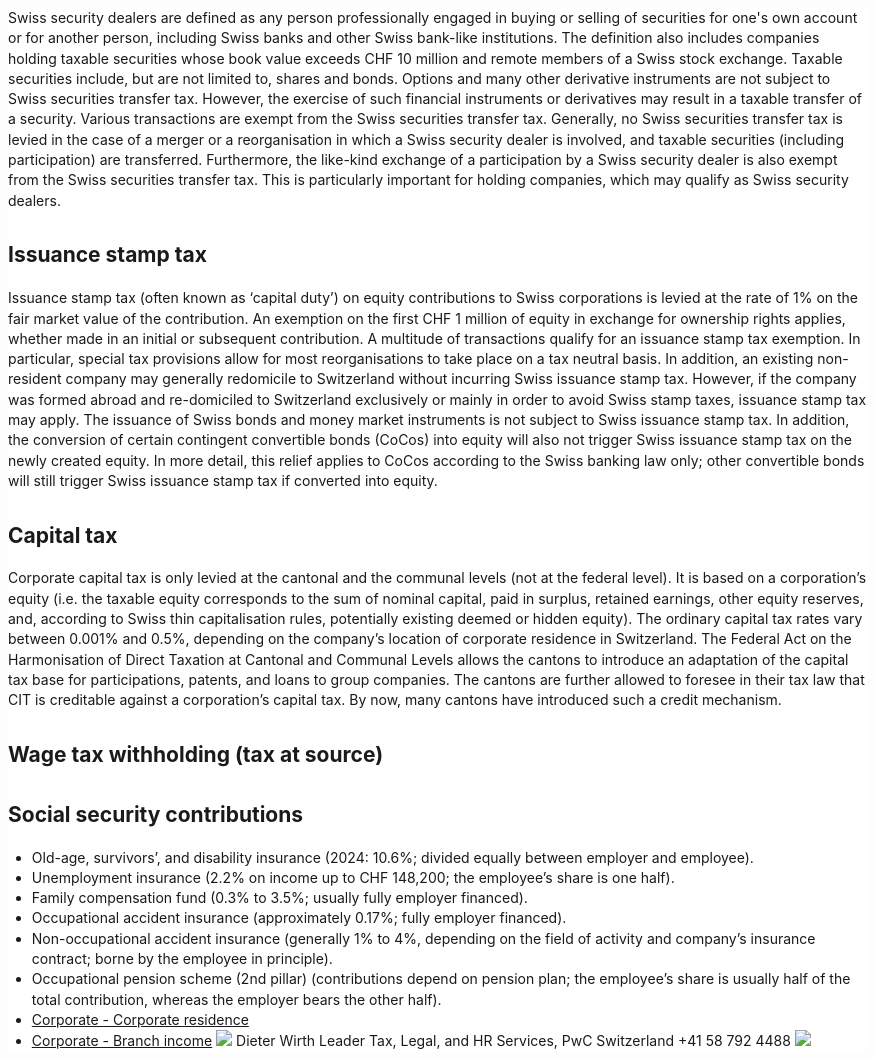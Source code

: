 Swiss security dealers are defined as any person professionally engaged in buying or selling of securities for one's own account or for another person, including Swiss banks and other Swiss bank-like institutions. The definition also includes companies holding taxable securities whose book value exceeds CHF 10 million and remote members of a Swiss stock exchange.
Taxable securities include, but are not limited to, shares and bonds. Options and many other derivative instruments are not subject to Swiss securities transfer tax. However, the exercise of such financial instruments or derivatives may result in a taxable transfer of a security.
Various transactions are exempt from the Swiss securities transfer tax. Generally, no Swiss securities transfer tax is levied in the case of a merger or a reorganisation in which a Swiss security dealer is involved, and taxable securities (including participation) are transferred. Furthermore, the like-kind exchange of a participation by a Swiss security dealer is also exempt from the Swiss securities transfer tax. This is particularly important for holding companies, which may qualify as Swiss security dealers.
## Issuance stamp tax
Issuance stamp tax (often known as ‘capital duty’) on equity contributions to Swiss corporations is levied at the rate of 1% on the fair market value of the contribution. An exemption on the first CHF 1 million of equity in exchange for ownership rights applies, whether made in an initial or subsequent contribution.
A multitude of transactions qualify for an issuance stamp tax exemption. In particular, special tax provisions allow for most reorganisations to take place on a tax neutral basis. In addition, an existing non-resident company may generally redomicile to Switzerland without incurring Swiss issuance stamp tax. However, if the company was formed abroad and re-domiciled to Switzerland exclusively or mainly in order to avoid Swiss stamp taxes, issuance stamp tax may apply.
The issuance of Swiss bonds and money market instruments is not subject to Swiss issuance stamp tax.
In addition, the conversion of certain contingent convertible bonds (CoCos) into equity will also not trigger Swiss issuance stamp tax on the newly created equity. In more detail, this relief applies to CoCos according to the Swiss banking law only; other convertible bonds will still trigger Swiss issuance stamp tax if converted into equity.
## Capital tax
Corporate capital tax is only levied at the cantonal and the communal levels (not at the federal level). It is based on a corporation’s equity (i.e. the taxable equity corresponds to the sum of nominal capital, paid in surplus, retained earnings, other equity reserves, and, according to Swiss thin capitalisation rules, potentially existing deemed or hidden equity). The ordinary capital tax rates vary between 0.001% and 0.5%, depending on the company’s location of corporate residence in Switzerland. The Federal Act on the Harmonisation of Direct Taxation at Cantonal and Communal Levels allows the cantons to introduce an adaptation of the capital tax base for participations, patents, and loans to group companies.
The cantons are further allowed to foresee in their tax law that CIT is creditable against a corporation’s capital tax. By now, many cantons have introduced such a credit mechanism.
## Wage tax withholding (tax at source)
## Social security contributions
* Old-age, survivors’, and disability insurance (2024: 10.6%; divided equally between employer and employee).
* Unemployment insurance (2.2% on income up to CHF 148,200; the employee’s share is one half).
* Family compensation fund (0.3% to 3.5%; usually fully employer financed).
* Occupational accident insurance (approximately 0.17%; fully employer financed).
* Non-occupational accident insurance (generally 1% to 4%, depending on the field of activity and company’s insurance contract; borne by the employee in principle).
* Occupational pension scheme (2nd pillar) (contributions depend on pension plan; the employee’s share is usually half of the total contribution, whereas the employer bears the other half).
* [Corporate - Corporate residence](switzerland/corporate/corporate-residence.html)
* [Corporate - Branch income](switzerland/corporate/branch-income.html)
![](-/media/world-wide-tax-summaries/attachments/switzerland---wirth_dieter.ashx%3Frev=51f5bff1f5894eb5899d77de10e18ecc&revision=51f5bff1-f589-4eb5-899d-77de10e18ecc&hash=9B0691F7E7F2EF687147E05E910DF68ED43823D8)
Dieter Wirth
Leader Tax, Legal, and HR Services, PwC Switzerland
+41 58 792 4488
![](-/media/world-wide-tax-summaries/switzerlandmichael-ruckstuhlswitzerland--michael-ruckstuhljpg20240502121431681.ashx%3Frev=c5e40ed5b0ac416fbe7f02e868648608&revision=c5e40ed5-b0ac-416f-be7f-02e868648608&hash=B1A42553147AA6056A981B5B40C73F750F732F3D)